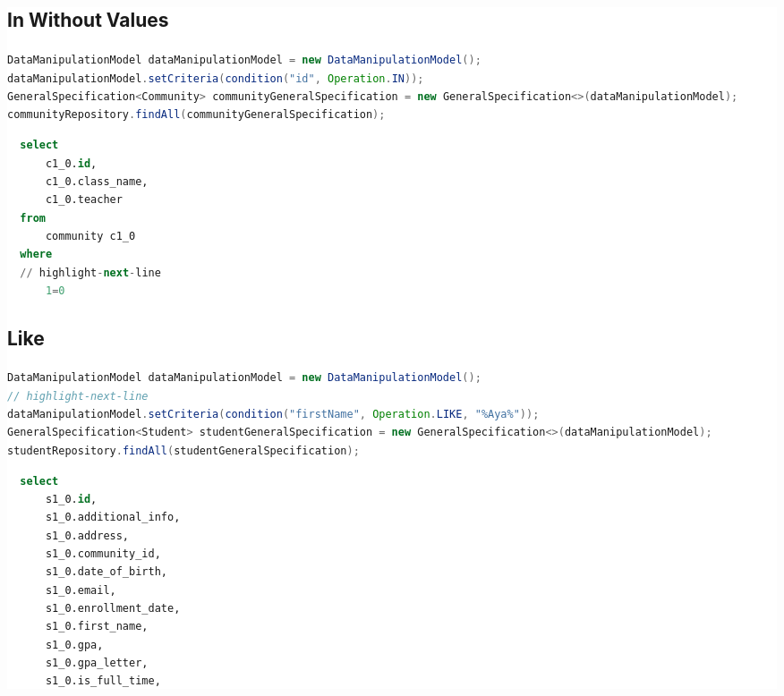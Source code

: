   ```sql showLineNumbers 
  ```

  </TabItem>
</Tabs>


## In Without Values

<Tabs>
  <TabItem value="java" label="Java">

  ```java showLineNumbers {2}
DataManipulationModel dataManipulationModel = new DataManipulationModel();
dataManipulationModel.setCriteria(condition("id", Operation.IN));
GeneralSpecification<Community> communityGeneralSpecification = new GeneralSpecification<>(dataManipulationModel);
communityRepository.findAll(communityGeneralSpecification);
  ```

  </TabItem>
  <TabItem value="sql" label="SQL">

  ```sql showLineNumbers {8}
    select
        c1_0.id,
        c1_0.class_name,
        c1_0.teacher 
    from
        community c1_0 
    where
    // highlight-next-line
        1=0 
  ```

  </TabItem>
</Tabs>


## Like

<Tabs>
  <TabItem value="java" label="Java">

  ```java showLineNumbers 
DataManipulationModel dataManipulationModel = new DataManipulationModel();
// highlight-next-line
dataManipulationModel.setCriteria(condition("firstName", Operation.LIKE, "%Aya%"));
GeneralSpecification<Student> studentGeneralSpecification = new GeneralSpecification<>(dataManipulationModel);
studentRepository.findAll(studentGeneralSpecification);
  ```

  </TabItem>
  <TabItem value="sql" label="SQL">

  ```sql showLineNumbers 
    select
        s1_0.id,
        s1_0.additional_info,
        s1_0.address,
        s1_0.community_id,
        s1_0.date_of_birth,
        s1_0.email,
        s1_0.enrollment_date,
        s1_0.first_name,
        s1_0.gpa,
        s1_0.gpa_letter,
        s1_0.is_full_time,
  ```